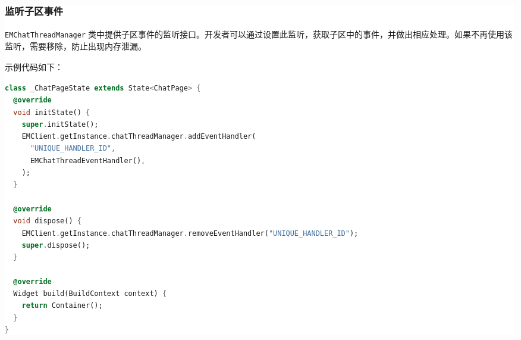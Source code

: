 ### 监听子区事件

`EMChatThreadManager` 类中提供子区事件的监听接口。开发者可以通过设置此监听，获取子区中的事件，并做出相应处理。如果不再使用该监听，需要移除，防止出现内存泄漏。

示例代码如下：

```dart
class _ChatPageState extends State<ChatPage> {
  @override
  void initState() {
    super.initState();
    EMClient.getInstance.chatThreadManager.addEventHandler(
      "UNIQUE_HANDLER_ID",
      EMChatThreadEventHandler(),
    );
  }

  @override
  void dispose() {
    EMClient.getInstance.chatThreadManager.removeEventHandler("UNIQUE_HANDLER_ID");
    super.dispose();
  }

  @override
  Widget build(BuildContext context) {
    return Container();
  }
}
```